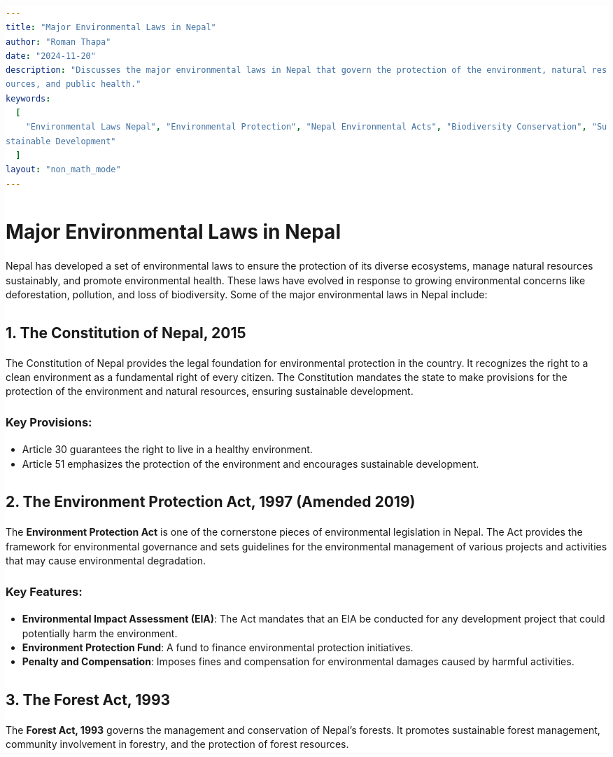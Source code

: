 ```yaml
---
title: "Major Environmental Laws in Nepal"
author: "Roman Thapa"
date: "2024-11-20"
description: "Discusses the major environmental laws in Nepal that govern the protection of the environment, natural resources, and public health."
keywords:
  [
    "Environmental Laws Nepal", "Environmental Protection", "Nepal Environmental Acts", "Biodiversity Conservation", "Sustainable Development"
  ]
layout: "non_math_mode"
---
```


# Major Environmental Laws in Nepal

Nepal has developed a set of environmental laws to ensure the protection of its diverse ecosystems, manage natural resources sustainably, and promote environmental health. These laws have evolved in response to growing environmental concerns like deforestation, pollution, and loss of biodiversity. Some of the major environmental laws in Nepal include:

## 1. The Constitution of Nepal, 2015
The Constitution of Nepal provides the legal foundation for environmental protection in the country. It recognizes the right to a clean environment as a fundamental right of every citizen. The Constitution mandates the state to make provisions for the protection of the environment and natural resources, ensuring sustainable development.

### Key Provisions:
- Article 30 guarantees the right to live in a healthy environment.
- Article 51 emphasizes the protection of the environment and encourages sustainable development.

## 2. The Environment Protection Act, 1997 (Amended 2019)
The **Environment Protection Act** is one of the cornerstone pieces of environmental legislation in Nepal. The Act provides the framework for environmental governance and sets guidelines for the environmental management of various projects and activities that may cause environmental degradation.

### Key Features:
- **Environmental Impact Assessment (EIA)**: The Act mandates that an EIA be conducted for any development project that could potentially harm the environment.
- **Environment Protection Fund**: A fund to finance environmental protection initiatives.
- **Penalty and Compensation**: Imposes fines and compensation for environmental damages caused by harmful activities.

## 3. The Forest Act, 1993
The **Forest Act, 1993** governs the management and conservation of Nepal’s forests. It promotes sustainable forest management, community involvement in forestry, and the protection of forest resources.
